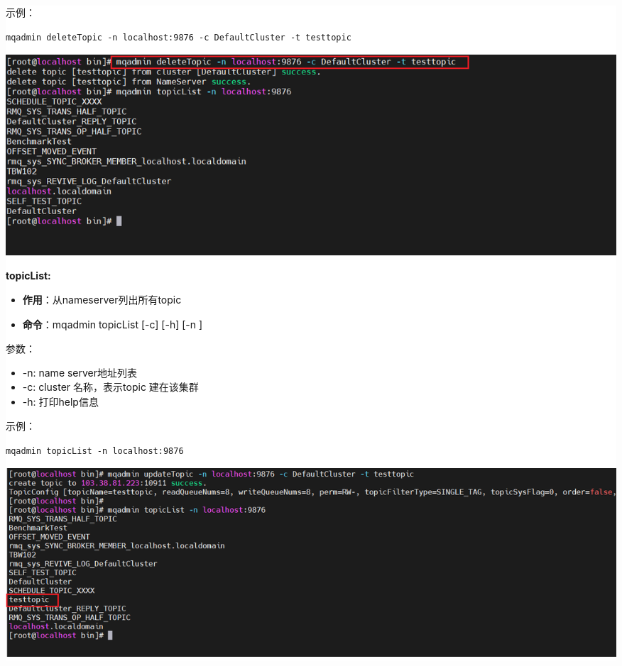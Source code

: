 示例：

```
mqadmin deleteTopic -n localhost:9876 -c DefaultCluster -t testtopic
```

![1717078656889](./assets/1717078656889.png)



**topicList:**

- **作用**：从nameserver列出所有topic

- **命令**：mqadmin topicList [-c] [-h] [-n ]

参数：

- -n: name server地址列表
- -c: cluster 名称，表示topic 建在该集群
- -h: 打印help信息

示例：

```
mqadmin topicList -n localhost:9876
```

![1717078617992](./assets/1717078617992.png)
